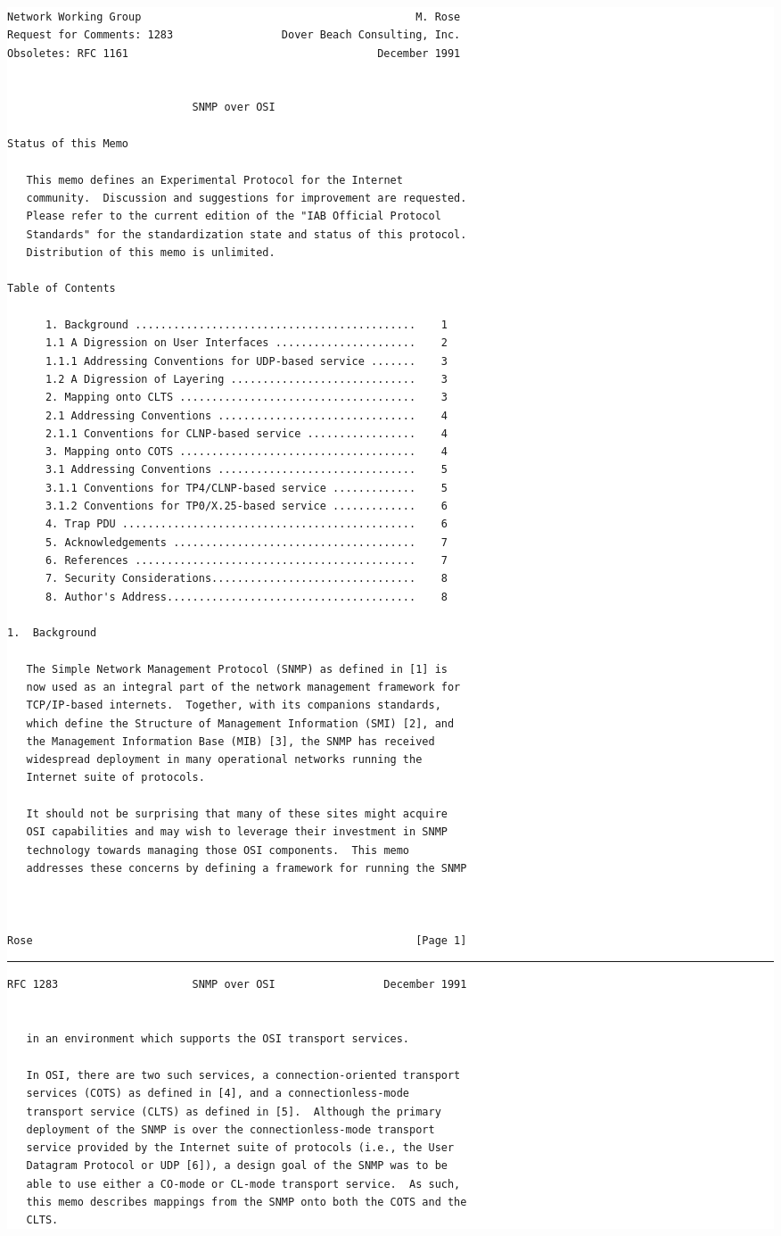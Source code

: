     Network Working Group                                           M. Rose
    Request for Comments: 1283                 Dover Beach Consulting, Inc.
    Obsoletes: RFC 1161                                       December 1991


                                 SNMP over OSI

    Status of this Memo

       This memo defines an Experimental Protocol for the Internet
       community.  Discussion and suggestions for improvement are requested.
       Please refer to the current edition of the "IAB Official Protocol
       Standards" for the standardization state and status of this protocol.
       Distribution of this memo is unlimited.

    Table of Contents

          1. Background ............................................    1
          1.1 A Digression on User Interfaces ......................    2
          1.1.1 Addressing Conventions for UDP-based service .......    3
          1.2 A Digression of Layering .............................    3
          2. Mapping onto CLTS .....................................    3
          2.1 Addressing Conventions ...............................    4
          2.1.1 Conventions for CLNP-based service .................    4
          3. Mapping onto COTS .....................................    4
          3.1 Addressing Conventions ...............................    5
          3.1.1 Conventions for TP4/CLNP-based service .............    5
          3.1.2 Conventions for TP0/X.25-based service .............    6
          4. Trap PDU ..............................................    6
          5. Acknowledgements ......................................    7
          6. References ............................................    7
          7. Security Considerations................................    8
          8. Author's Address.......................................    8

    1.  Background

       The Simple Network Management Protocol (SNMP) as defined in [1] is
       now used as an integral part of the network management framework for
       TCP/IP-based internets.  Together, with its companions standards,
       which define the Structure of Management Information (SMI) [2], and
       the Management Information Base (MIB) [3], the SNMP has received
       widespread deployment in many operational networks running the
       Internet suite of protocols.

       It should not be surprising that many of these sites might acquire
       OSI capabilities and may wish to leverage their investment in SNMP
       technology towards managing those OSI components.  This memo
       addresses these concerns by defining a framework for running the SNMP



    Rose                                                            [Page 1]

------------------------------------------------------------------------

``` newpage
RFC 1283                     SNMP over OSI                 December 1991


   in an environment which supports the OSI transport services.

   In OSI, there are two such services, a connection-oriented transport
   services (COTS) as defined in [4], and a connectionless-mode
   transport service (CLTS) as defined in [5].  Although the primary
   deployment of the SNMP is over the connectionless-mode transport
   service provided by the Internet suite of protocols (i.e., the User
   Datagram Protocol or UDP [6]), a design goal of the SNMP was to be
   able to use either a CO-mode or CL-mode transport service.  As such,
   this memo describes mappings from the SNMP onto both the COTS and the
   CLTS.
```